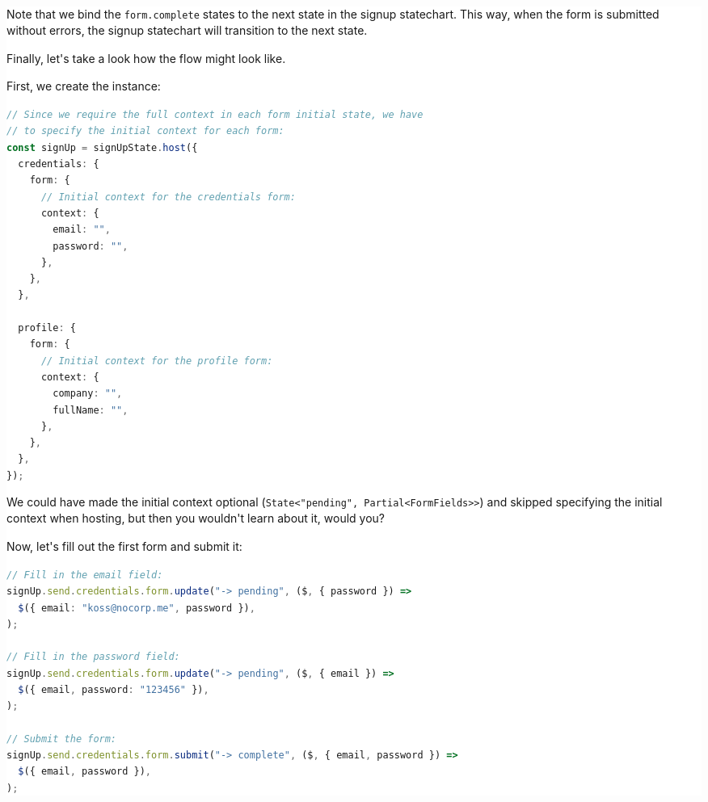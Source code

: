 Note that we bind the `form.complete` states to the next state in the signup statechart. This way, when the form is submitted without errors, the signup statechart will transition to the next state.

Finally, let's take a look how the flow might look like.

First, we create the instance:

```ts
// Since we require the full context in each form initial state, we have
// to specify the initial context for each form:
const signUp = signUpState.host({
  credentials: {
    form: {
      // Initial context for the credentials form:
      context: {
        email: "",
        password: "",
      },
    },
  },

  profile: {
    form: {
      // Initial context for the profile form:
      context: {
        company: "",
        fullName: "",
      },
    },
  },
});
```

We could have made the initial context optional (`State<"pending", Partial<FormFields>>`) and skipped specifying the initial context when hosting, but then you wouldn't learn about it, would you?

Now, let's fill out the first form and submit it:

```ts
// Fill in the email field:
signUp.send.credentials.form.update("-> pending", ($, { password }) =>
  $({ email: "koss@nocorp.me", password }),
);

// Fill in the password field:
signUp.send.credentials.form.update("-> pending", ($, { email }) =>
  $({ email, password: "123456" }),
);

// Submit the form:
signUp.send.credentials.form.submit("-> complete", ($, { email, password }) =>
  $({ email, password }),
);
```
